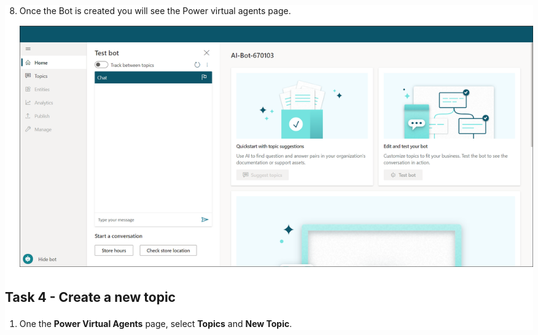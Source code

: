
8. Once the Bot is created you will see the Power virtual agents page.

   ![](media/after-bot-creation.png)

## Task 4 - Create a new topic

1. One the **Power Virtual Agents** page, select **Topics** and **New Topic**.
